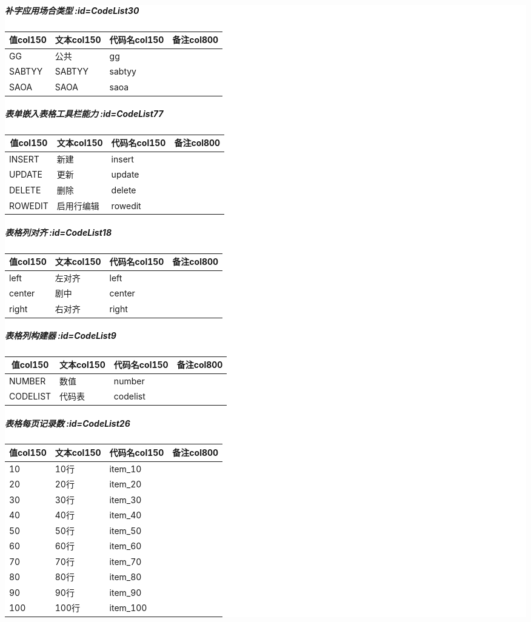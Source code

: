 ##### 补字应用场合类型 :id=CodeList30



| 值col150        |    文本col150    |   代码名col150    |  备注col800     |
| --------   |------------|------------|------------|
|GG|公共|gg||
|SABTYY|SABTYY|sabtyy||
|SAOA|SAOA|saoa||

##### 表单嵌入表格工具栏能力 :id=CodeList77



| 值col150        |    文本col150    |   代码名col150    |  备注col800     |
| --------   |------------|------------|------------|
|INSERT|新建|insert||
|UPDATE|更新|update||
|DELETE|删除|delete||
|ROWEDIT|启用行编辑|rowedit||

##### 表格列对齐 :id=CodeList18



| 值col150        |    文本col150    |   代码名col150    |  备注col800     |
| --------   |------------|------------|------------|
|left|左对齐|left||
|center|剧中|center||
|right|右对齐|right||

##### 表格列构建器 :id=CodeList9



| 值col150        |    文本col150    |   代码名col150    |  备注col800     |
| --------   |------------|------------|------------|
|NUMBER|数值|number||
|CODELIST|代码表|codelist||

##### 表格每页记录数 :id=CodeList26



| 值col150        |    文本col150    |   代码名col150    |  备注col800     |
| --------   |------------|------------|------------|
|10|10行|item_10||
|20|20行|item_20||
|30|30行|item_30||
|40|40行|item_40||
|50|50行|item_50||
|60|60行|item_60||
|70|70行|item_70||
|80|80行|item_80||
|90|90行|item_90||
|100|100行|item_100||
